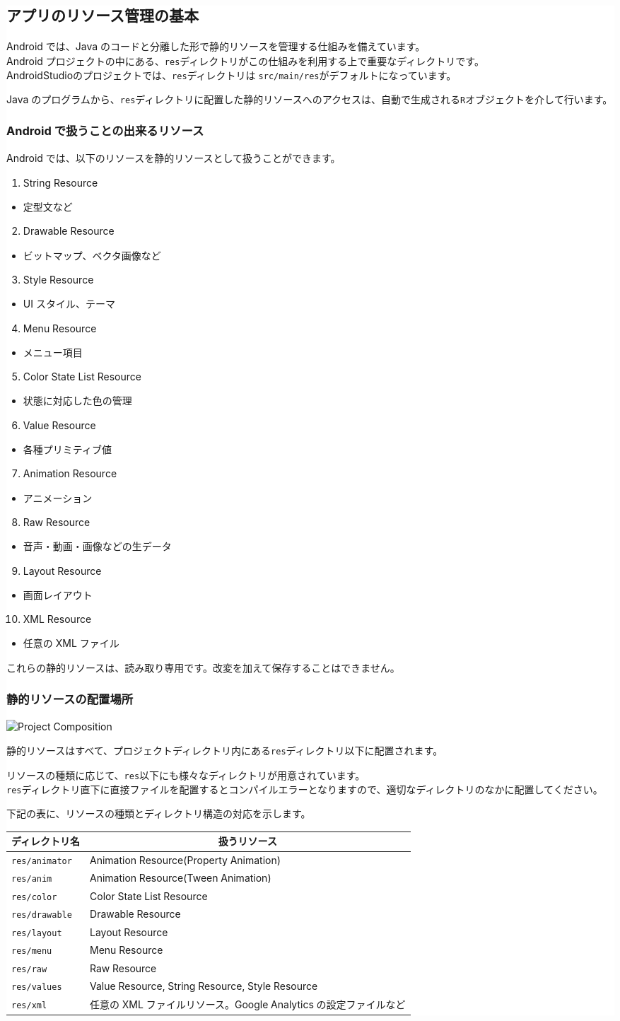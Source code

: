 ## アプリのリソース管理の基本

Android では、Java のコードと分離した形で静的リソースを管理する仕組みを備えています。  
Android プロジェクトの中にある、`res`ディレクトリがこの仕組みを利用する上で重要なディレクトリです。  
AndroidStudioのプロジェクトでは、`res`ディレクトリは `src/main/res`がデフォルトになっています。

Java のプログラムから、`res`ディレクトリに配置した静的リソースへのアクセスは、自動で生成される`R`オブジェクトを介して行います。

### Android で扱うことの出来るリソース

Android では、以下のリソースを静的リソースとして扱うことができます。

1. String Resource
  * 定型文など
2. Drawable Resource
  * ビットマップ、ベクタ画像など
3. Style Resource
  * UI スタイル、テーマ
4. Menu Resource
  * メニュー項目
5. Color State List Resource
  * 状態に対応した色の管理
6. Value Resource
  * 各種プリミティブ値
7. Animation Resource
  * アニメーション
8. Raw Resource
  * 音声・動画・画像などの生データ
9. Layout Resource
  * 画面レイアウト
10. XML Resource
  * 任意の XML ファイル

これらの静的リソースは、読み取り専用です。改変を加えて保存することはできません。

### 静的リソースの配置場所

![Project Composition]({{site.baseurl}}/assets/02-03/android-project-composition.png)

静的リソースはすべて、プロジェクトディレクトリ内にある`res`ディレクトリ以下に配置されます。

リソースの種類に応じて、`res`以下にも様々なディレクトリが用意されています。<br />
`res`ディレクトリ直下に直接ファイルを配置するとコンパイルエラーとなりますので、適切なディレクトリのなかに配置してください。

下記の表に、リソースの種類とディレクトリ構造の対応を示します。

ディレクトリ名 | 扱うリソース
-----|-----
`res/animator` | Animation Resource(Property Animation)
`res/anim` | Animation Resource(Tween Animation)
`res/color` | Color State List Resource
`res/drawable` | Drawable Resource
`res/layout` | Layout Resource
`res/menu` | Menu Resource
`res/raw` | Raw Resource
`res/values` | Value Resource, String Resource, Style Resource
`res/xml` | 任意の XML ファイルリソース。Google Analytics の設定ファイルなど
